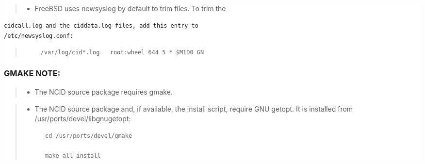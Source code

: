 > - FreeBSD uses newsyslog by default to trim files. To trim the

    cidcall.log and the ciddata.log files, add this entry to
    /etc/newsyslog.conf:

>          /var/log/cid*.log   root:wheel 644 5 * $M1D0 GN

### <a name="instl_free_note"></a>GMAKE NOTE:

> - The NCID source package requires gmake.

> - The NCID source package and, if available, the install script,
>   require GNU getopt. It is installed from /usr/ports/devel/libgnugetopt:
>
>          cd /usr/ports/devel/gmake
>
>          make all install
